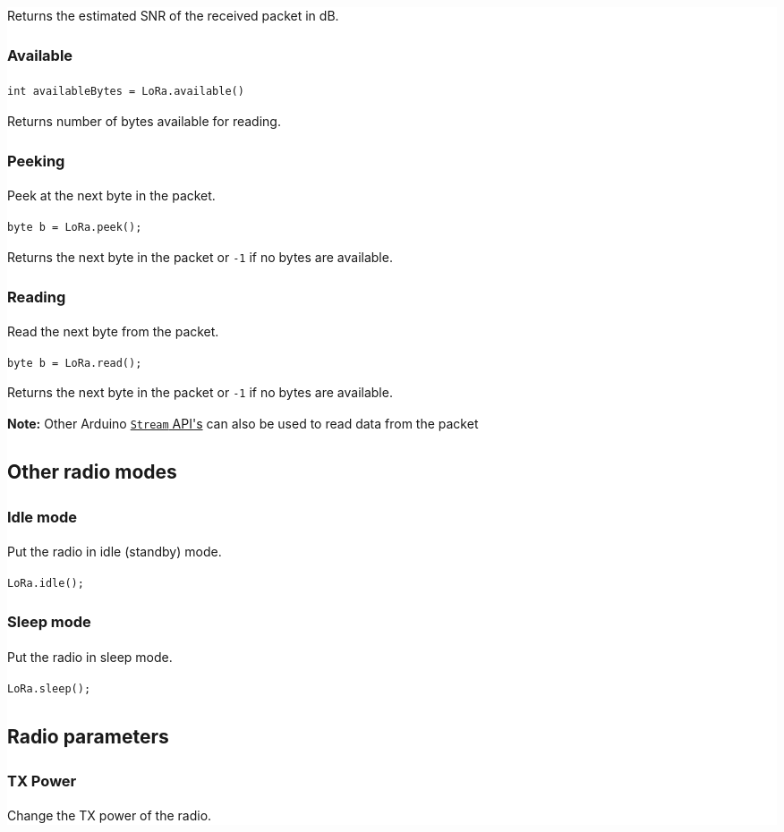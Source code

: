 Returns the estimated SNR of the received packet in dB.

### Available

```arduino
int availableBytes = LoRa.available()
```

Returns number of bytes available for reading.

### Peeking

Peek at the next byte in the packet.

```arduino
byte b = LoRa.peek();
```

Returns the next byte in the packet or `-1` if no bytes are available.

### Reading

Read the next byte from the packet.

```arduino
byte b = LoRa.read();
```

Returns the next byte in the packet or `-1` if no bytes are available.

**Note:** Other Arduino [`Stream` API's](https://www.arduino.cc/en/Reference/Stream) can also be used to read data from the packet

## Other radio modes

### Idle mode

Put the radio in idle (standby) mode.

```arduino
LoRa.idle();
```

### Sleep mode

Put the radio in sleep mode.

```arduino
LoRa.sleep();
```

## Radio parameters

### TX Power

Change the TX power of the radio.
